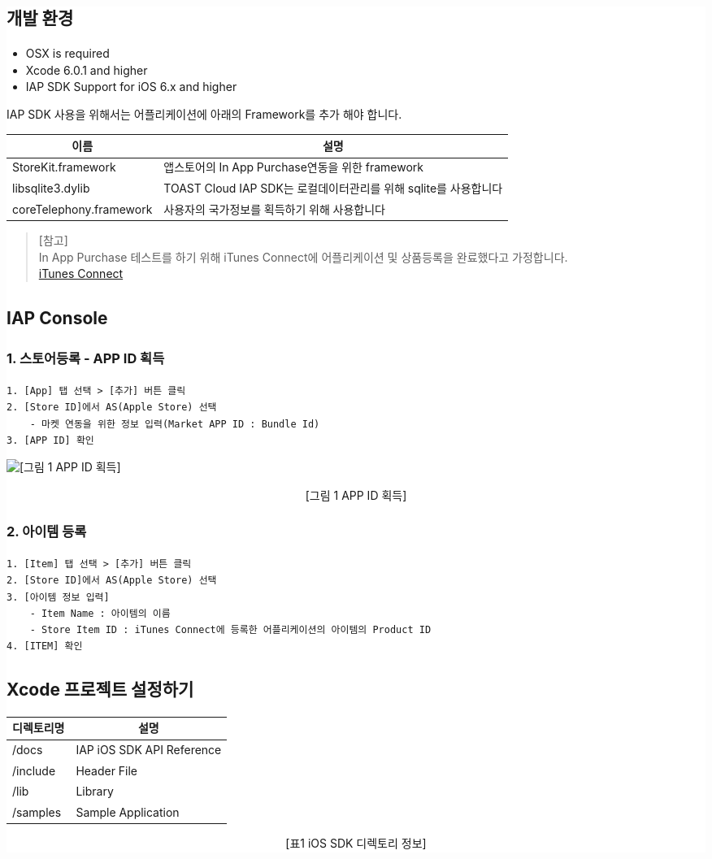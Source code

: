## 개발 환경

* OSX is required
* Xcode 6.0.1 and higher
* IAP SDK Support for iOS 6.x and higher

IAP SDK 사용을 위해서는 어플리케이션에 아래의 Framework를 추가 해야 합니다.

| 이름                 | 설명                                             |
| ------------------ | ---------------------------------------------- |
| StoreKit.framework | 앱스토어의 In App Purchase연동을 위한 framework          |
| libsqlite3.dylib   | TOAST Cloud IAP SDK는 로컬데이터관리를 위해 sqlite를 사용합니다 |
| coreTelephony.framework   | 사용자의 국가정보를 획득하기 위해 사용합니다 |

> [참고]  
> In App Purchase 테스트를 하기 위해 iTunes Connect에 어플리케이션 및 상품등록을 완료했다고 가정합니다.    
> [iTunes Connect](http://itunesconnect.apple.com)

## IAP Console

### 1\. 스토어등록 - APP ID 획득

```
1. [App] 탭 선택 > [추가] 버튼 클릭  
2. [Store ID]에서 AS(Apple Store) 선택  
    - 마켓 연동을 위한 정보 입력(Market APP ID : Bundle Id)
3. [APP ID] 확인
```

![[그림 1 APP ID 획득]](http://static.toastoven.net/prod_iap/iap_n_32.png)
<center>[그림 1 APP ID 획득]</center>

### 2\. 아이템 등록

```
1. [Item] 탭 선택 > [추가] 버튼 클릭  
2. [Store ID]에서 AS(Apple Store) 선택  
3. [아이템 정보 입력]  
    - Item Name : 아이템의 이름  
    - Store Item ID : iTunes Connect에 등록한 어플리케이션의 아이템의 Product ID  
4. [ITEM] 확인
```

## Xcode 프로젝트 설정하기


| 디렉토리명    | 설명                        |
| -------- | ------------------------- |
| /docs    | IAP iOS SDK API Reference |
| /include | Header File               |
| /lib     | Library                   |
| /samples | Sample Application        |
<center>[표1 iOS SDK 디렉토리 정보]</center>
